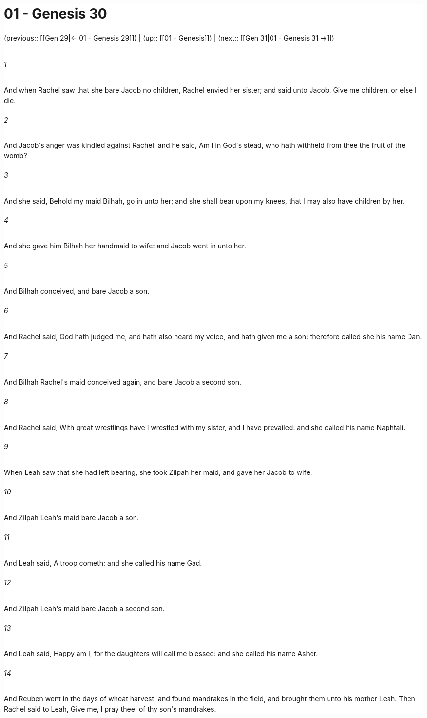 # 01 - Genesis 30

(previous:: [[Gen 29|← 01 - Genesis 29]]) | (up:: [[01 - Genesis]]) | (next:: [[Gen 31|01 - Genesis 31 →]])

***


###### 1 
And when Rachel saw that she bare Jacob no children, Rachel envied her sister; and said unto Jacob, Give me children, or else I die. 

###### 2 
And Jacob's anger was kindled against Rachel: and he said, Am I in God's stead, who hath withheld from thee the fruit of the womb? 

###### 3 
And she said, Behold my maid Bilhah, go in unto her; and she shall bear upon my knees, that I may also have children by her. 

###### 4 
And she gave him Bilhah her handmaid to wife: and Jacob went in unto her. 

###### 5 
And Bilhah conceived, and bare Jacob a son. 

###### 6 
And Rachel said, God hath judged me, and hath also heard my voice, and hath given me a son: therefore called she his name Dan. 

###### 7 
And Bilhah Rachel's maid conceived again, and bare Jacob a second son. 

###### 8 
And Rachel said, With great wrestlings have I wrestled with my sister, and I have prevailed: and she called his name Naphtali. 

###### 9 
When Leah saw that she had left bearing, she took Zilpah her maid, and gave her Jacob to wife. 

###### 10 
And Zilpah Leah's maid bare Jacob a son. 

###### 11 
And Leah said, A troop cometh: and she called his name Gad. 

###### 12 
And Zilpah Leah's maid bare Jacob a second son. 

###### 13 
And Leah said, Happy am I, for the daughters will call me blessed: and she called his name Asher. 

###### 14 
And Reuben went in the days of wheat harvest, and found mandrakes in the field, and brought them unto his mother Leah. Then Rachel said to Leah, Give me, I pray thee, of thy son's mandrakes. 

